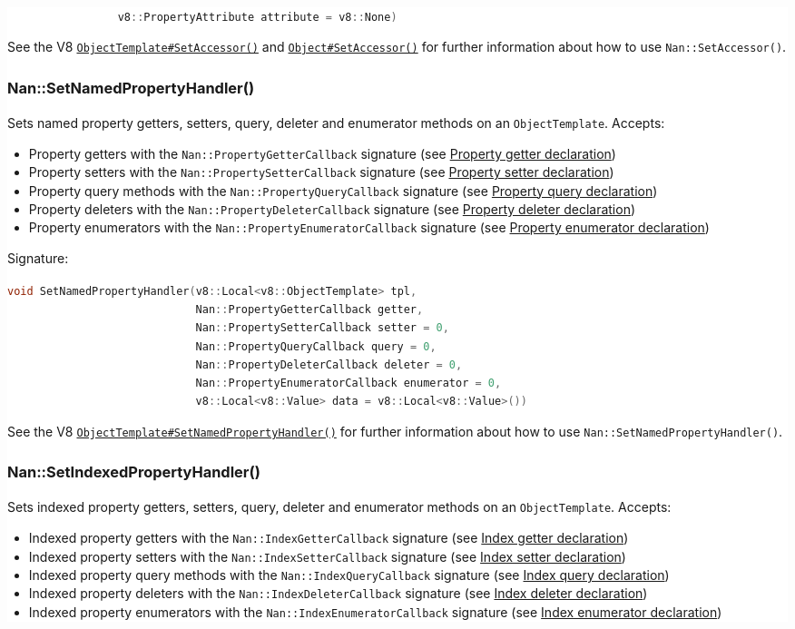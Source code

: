```c++
                 v8::PropertyAttribute attribute = v8::None)
```

See the V8 [`ObjectTemplate#SetAccessor()`](https://v8docs.nodesource.com/io.js-3.0/db/d5f/classv8_1_1_object_template.html#aa90691622f01269c6a11391d372ca0c5) and [`Object#SetAccessor()`](https://v8docs.nodesource.com/io.js-3.0/db/d85/classv8_1_1_object.html#a3f9dee085f5ec346465f1dc924325043) for further information about how to use `Nan::SetAccessor()`.

<a name="api_nan_set_named_property_handler"></a>
### Nan::SetNamedPropertyHandler()

Sets named property getters, setters, query, deleter and enumerator methods on an `ObjectTemplate`. Accepts:

* Property getters with the `Nan::PropertyGetterCallback` signature (see <a href="#api_nan_property_getter">Property getter declaration</a>)
* Property setters with the `Nan::PropertySetterCallback` signature (see <a href="#api_nan_property_setter">Property setter declaration</a>)
* Property query methods with the `Nan::PropertyQueryCallback` signature (see <a href="#api_nan_property_query">Property query declaration</a>)
* Property deleters with the `Nan::PropertyDeleterCallback` signature (see <a href="#api_nan_property_deleter">Property deleter declaration</a>)
* Property enumerators with the `Nan::PropertyEnumeratorCallback` signature (see <a href="#api_nan_property_enumerator">Property enumerator declaration</a>)

Signature:

```c++
void SetNamedPropertyHandler(v8::Local<v8::ObjectTemplate> tpl,
                             Nan::PropertyGetterCallback getter,
                             Nan::PropertySetterCallback setter = 0,
                             Nan::PropertyQueryCallback query = 0,
                             Nan::PropertyDeleterCallback deleter = 0,
                             Nan::PropertyEnumeratorCallback enumerator = 0,
                             v8::Local<v8::Value> data = v8::Local<v8::Value>())
```

See the V8 [`ObjectTemplate#SetNamedPropertyHandler()`](https://v8docs.nodesource.com/io.js-3.0/db/d5f/classv8_1_1_object_template.html#a34d1cc45b642cd131706663801aadd76) for further information about how to use `Nan::SetNamedPropertyHandler()`.

<a name="api_nan_set_indexed_property_handler"></a>
### Nan::SetIndexedPropertyHandler()

Sets indexed property getters, setters, query, deleter and enumerator methods on an `ObjectTemplate`. Accepts:

* Indexed property getters with the `Nan::IndexGetterCallback` signature (see <a href="#api_nan_index_getter">Index getter declaration</a>)
* Indexed property setters with the `Nan::IndexSetterCallback` signature (see <a href="#api_nan_index_setter">Index setter declaration</a>)
* Indexed property query methods with the `Nan::IndexQueryCallback` signature (see <a href="#api_nan_index_query">Index query declaration</a>)
* Indexed property deleters with the `Nan::IndexDeleterCallback` signature (see <a href="#api_nan_index_deleter">Index deleter declaration</a>)
* Indexed property enumerators with the `Nan::IndexEnumeratorCallback` signature (see <a href="#api_nan_index_enumerator">Index enumerator declaration</a>)
